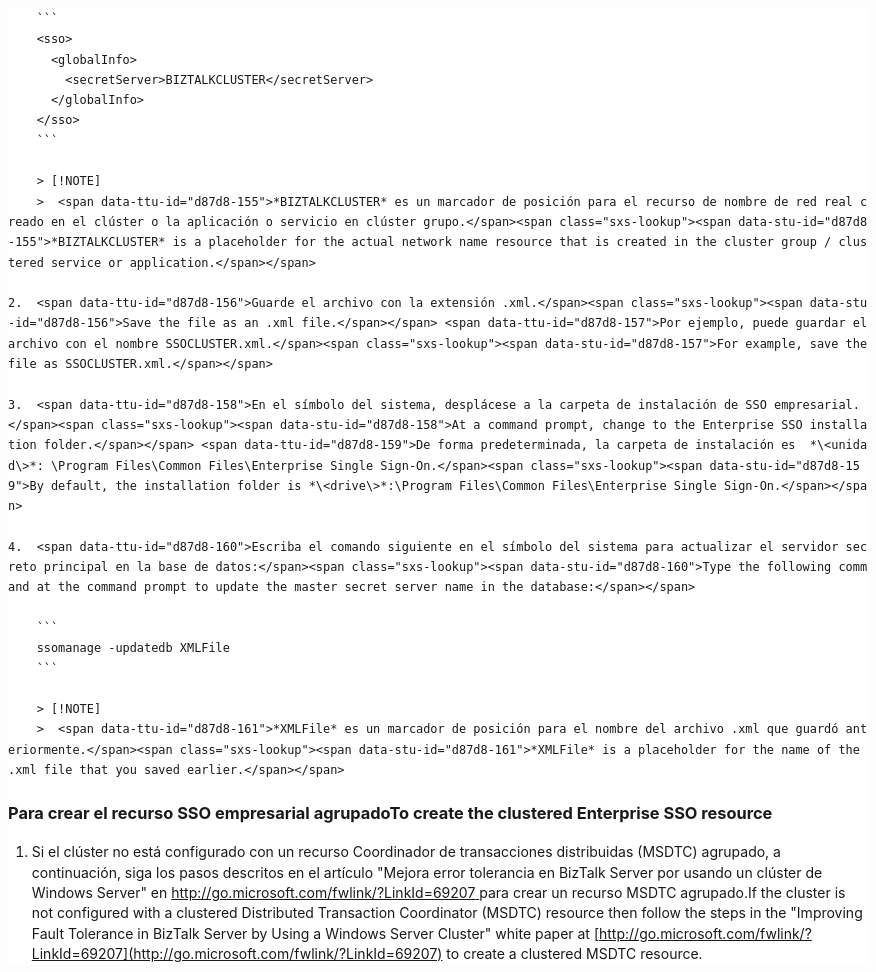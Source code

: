         ```  
        <sso>  
          <globalInfo>  
            <secretServer>BIZTALKCLUSTER</secretServer>  
          </globalInfo>  
        </sso>  
        ```  
  
        > [!NOTE]
        >  <span data-ttu-id="d87d8-155">*BIZTALKCLUSTER* es un marcador de posición para el recurso de nombre de red real creado en el clúster o la aplicación o servicio en clúster grupo.</span><span class="sxs-lookup"><span data-stu-id="d87d8-155">*BIZTALKCLUSTER* is a placeholder for the actual network name resource that is created in the cluster group / clustered service or application.</span></span>  
  
    2.  <span data-ttu-id="d87d8-156">Guarde el archivo con la extensión .xml.</span><span class="sxs-lookup"><span data-stu-id="d87d8-156">Save the file as an .xml file.</span></span> <span data-ttu-id="d87d8-157">Por ejemplo, puede guardar el archivo con el nombre SSOCLUSTER.xml.</span><span class="sxs-lookup"><span data-stu-id="d87d8-157">For example, save the file as SSOCLUSTER.xml.</span></span>  
  
    3.  <span data-ttu-id="d87d8-158">En el símbolo del sistema, desplácese a la carpeta de instalación de SSO empresarial.</span><span class="sxs-lookup"><span data-stu-id="d87d8-158">At a command prompt, change to the Enterprise SSO installation folder.</span></span> <span data-ttu-id="d87d8-159">De forma predeterminada, la carpeta de instalación es  *\<unidad\>*: \Program Files\Common Files\Enterprise Single Sign-On.</span><span class="sxs-lookup"><span data-stu-id="d87d8-159">By default, the installation folder is *\<drive\>*:\Program Files\Common Files\Enterprise Single Sign-On.</span></span>  
  
    4.  <span data-ttu-id="d87d8-160">Escriba el comando siguiente en el símbolo del sistema para actualizar el servidor secreto principal en la base de datos:</span><span class="sxs-lookup"><span data-stu-id="d87d8-160">Type the following command at the command prompt to update the master secret server name in the database:</span></span>  
  
        ```  
        ssomanage -updatedb XMLFile  
        ```  
  
        > [!NOTE]
        >  <span data-ttu-id="d87d8-161">*XMLFile* es un marcador de posición para el nombre del archivo .xml que guardó anteriormente.</span><span class="sxs-lookup"><span data-stu-id="d87d8-161">*XMLFile* is a placeholder for the name of the .xml file that you saved earlier.</span></span>  
  
### <a name="to-create-the-clustered-enterprise-sso-resource"></a><span data-ttu-id="d87d8-162">Para crear el recurso SSO empresarial agrupado</span><span class="sxs-lookup"><span data-stu-id="d87d8-162">To create the clustered Enterprise SSO resource</span></span>  
  
1.  <span data-ttu-id="d87d8-163">Si el clúster no está configurado con un recurso Coordinador de transacciones distribuidas (MSDTC) agrupado, a continuación, siga los pasos descritos en el artículo "Mejora error tolerancia en BizTalk Server por usando un clúster de Windows Server" en [ http://go.microsoft.com/fwlink/?LinkId=69207 ](http://go.microsoft.com/fwlink/?LinkId=69207) para crear un recurso MSDTC agrupado.</span><span class="sxs-lookup"><span data-stu-id="d87d8-163">If the cluster is not configured with a clustered Distributed Transaction Coordinator (MSDTC) resource then follow the steps in the "Improving Fault Tolerance in BizTalk Server by Using a Windows Server Cluster" white paper at [http://go.microsoft.com/fwlink/?LinkId=69207](http://go.microsoft.com/fwlink/?LinkId=69207) to create a clustered MSDTC resource.</span></span>  
  